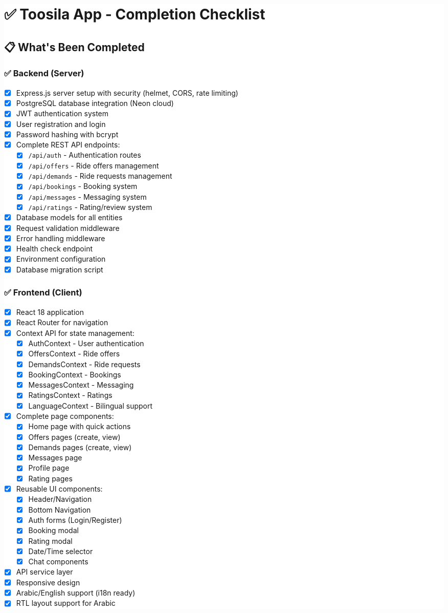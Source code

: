 # ✅ Toosila App - Completion Checklist

## 📋 What's Been Completed

### ✅ Backend (Server)
- [x] Express.js server setup with security (helmet, CORS, rate limiting)
- [x] PostgreSQL database integration (Neon cloud)
- [x] JWT authentication system
- [x] User registration and login
- [x] Password hashing with bcrypt
- [x] Complete REST API endpoints:
  - [x] `/api/auth` - Authentication routes
  - [x] `/api/offers` - Ride offers management
  - [x] `/api/demands` - Ride requests management
  - [x] `/api/bookings` - Booking system
  - [x] `/api/messages` - Messaging system
  - [x] `/api/ratings` - Rating/review system
- [x] Database models for all entities
- [x] Request validation middleware
- [x] Error handling middleware
- [x] Health check endpoint
- [x] Environment configuration
- [x] Database migration script

### ✅ Frontend (Client)
- [x] React 18 application
- [x] React Router for navigation
- [x] Context API for state management:
  - [x] AuthContext - User authentication
  - [x] OffersContext - Ride offers
  - [x] DemandsContext - Ride requests
  - [x] BookingContext - Bookings
  - [x] MessagesContext - Messaging
  - [x] RatingsContext - Ratings
  - [x] LanguageContext - Bilingual support
- [x] Complete page components:
  - [x] Home page with quick actions
  - [x] Offers pages (create, view)
  - [x] Demands pages (create, view)
  - [x] Messages page
  - [x] Profile page
  - [x] Rating pages
- [x] Reusable UI components:
  - [x] Header/Navigation
  - [x] Bottom Navigation
  - [x] Auth forms (Login/Register)
  - [x] Booking modal
  - [x] Rating modal
  - [x] Date/Time selector
  - [x] Chat components
- [x] API service layer
- [x] Responsive design
- [x] Arabic/English support (i18n ready)
- [x] RTL layout support for Arabic
